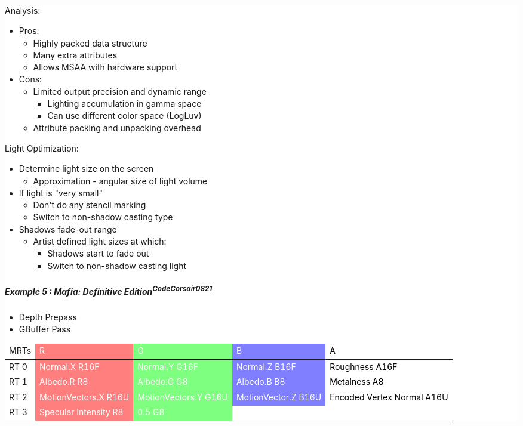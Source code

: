 Analysis:
* Pros:
    * Highly packed data structure
    * Many extra attributes
    * Allows MSAA with hardware support
* Cons:
    * Limited output precision and dynamic range
        * Lighting accumulation in gamma space
        * Can use different color space (LogLuv)
    * Attribute packing and unpacking overhead

Light Optimization:
* Determine light size on the screen
    * Approximation - angular size of light volume
* If light is "very small"
    * Don't do any stencil marking
    * Switch to non-shadow casting type
* Shadows fade-out range
    * Artist defined light sizes at which:
        * Shadows start to fade out
        * Switch to non-shadow casting light

##### Example 5 : Mafia: Definitive Edition<sup>[CodeCorsair0821](#CodeCorsair0821)</sup>

* Depth Prepass
* GBuffer Pass

<table>
<thead>
<tr>
<td>MRTs</td>
<td style="background-color:rgba(255, 0, 0, 0.5); color:white">R</td>
<td style="background-color:rgba(0, 255, 0, 0.5); color:white">G</td>
<td style="background-color:rgba(0, 0, 255, 0.5); color:white">B</td>
<td style="background-color:rgba(255, 255, 255, 0.5); color:black">A</td>
</tr>
</thead>
<tbody>
<tr>
<td>RT 0</td>
<td style="background-color:rgba(255, 0, 0, 0.5); color:white">Normal.X R16F</td>
<td style="background-color:rgba(0, 255, 0, 0.5); color:white">Normal.Y G16F</td>
<td style="background-color:rgba(0, 0, 255, 0.5); color:white">Normal.Z B16F</td>
<td style="background-color:rgba(255, 255, 255, 0.5); color:black">Roughness A16F</td>
</tr>
<tr>
<td>RT 1</td>
<td style="background-color:rgba(255, 0, 0, 0.5); color:white">Albedo.R R8</td>
<td style="background-color:rgba(0, 255, 0, 0.5); color:white">Albedo.G G8</td>
<td style="background-color:rgba(0, 0, 255, 0.5); color:white">Albedo.B B8</td>
<td style="background-color:rgba(255, 255, 255, 0.5); color:black">Metalness A8</td>
</tr>
<tr>
<td>RT 2</td>
<td style="background-color:rgba(255, 0, 0, 0.5); color:white">MotionVectors.X R16U</td>
<td style="background-color:rgba(0, 255, 0, 0.5); color:white">MotionVectors.Y G16U</td>
<td style="background-color:rgba(0, 0, 255, 0.5); color:white">MotionVector.Z  B16U</td>
<td style="background-color:rgba(255, 255, 255, 0.5); color:black">Encoded Vertex Normal A16U</td>
</tr>
<tr>
<td>RT 3</td>
<td style="background-color:rgba(255, 0, 0, 0.5); color:white">Specular Intensity R8</td>
<td style="background-color:rgba(0, 255, 0, 0.5); color:white">0.5 G8</td>